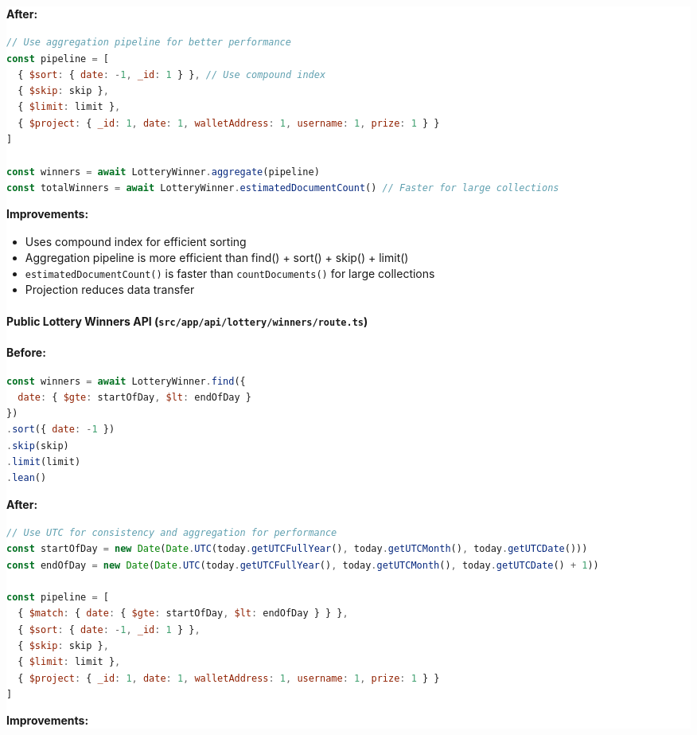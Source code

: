 **After:**

```javascript
// Use aggregation pipeline for better performance
const pipeline = [
  { $sort: { date: -1, _id: 1 } }, // Use compound index
  { $skip: skip },
  { $limit: limit },
  { $project: { _id: 1, date: 1, walletAddress: 1, username: 1, prize: 1 } }
]

const winners = await LotteryWinner.aggregate(pipeline)
const totalWinners = await LotteryWinner.estimatedDocumentCount() // Faster for large collections
```

**Improvements:**

- Uses compound index for efficient sorting
- Aggregation pipeline is more efficient than find() + sort() + skip() + limit()
- `estimatedDocumentCount()` is faster than `countDocuments()` for large collections
- Projection reduces data transfer

#### Public Lottery Winners API (`src/app/api/lottery/winners/route.ts`)

**Before:**

```javascript
const winners = await LotteryWinner.find({
  date: { $gte: startOfDay, $lt: endOfDay }
})
.sort({ date: -1 })
.skip(skip)
.limit(limit)
.lean()
```

**After:**

```javascript
// Use UTC for consistency and aggregation for performance
const startOfDay = new Date(Date.UTC(today.getUTCFullYear(), today.getUTCMonth(), today.getUTCDate()))
const endOfDay = new Date(Date.UTC(today.getUTCFullYear(), today.getUTCMonth(), today.getUTCDate() + 1))

const pipeline = [
  { $match: { date: { $gte: startOfDay, $lt: endOfDay } } },
  { $sort: { date: -1, _id: 1 } },
  { $skip: skip },
  { $limit: limit },
  { $project: { _id: 1, date: 1, walletAddress: 1, username: 1, prize: 1 } }
]
```

**Improvements:**
